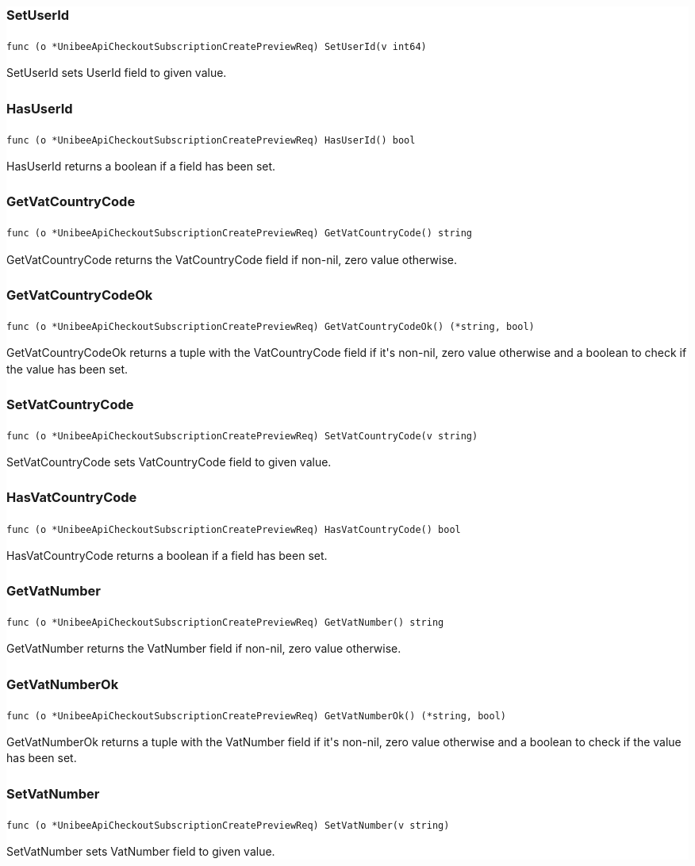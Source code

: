 ### SetUserId

`func (o *UnibeeApiCheckoutSubscriptionCreatePreviewReq) SetUserId(v int64)`

SetUserId sets UserId field to given value.

### HasUserId

`func (o *UnibeeApiCheckoutSubscriptionCreatePreviewReq) HasUserId() bool`

HasUserId returns a boolean if a field has been set.

### GetVatCountryCode

`func (o *UnibeeApiCheckoutSubscriptionCreatePreviewReq) GetVatCountryCode() string`

GetVatCountryCode returns the VatCountryCode field if non-nil, zero value otherwise.

### GetVatCountryCodeOk

`func (o *UnibeeApiCheckoutSubscriptionCreatePreviewReq) GetVatCountryCodeOk() (*string, bool)`

GetVatCountryCodeOk returns a tuple with the VatCountryCode field if it's non-nil, zero value otherwise
and a boolean to check if the value has been set.

### SetVatCountryCode

`func (o *UnibeeApiCheckoutSubscriptionCreatePreviewReq) SetVatCountryCode(v string)`

SetVatCountryCode sets VatCountryCode field to given value.

### HasVatCountryCode

`func (o *UnibeeApiCheckoutSubscriptionCreatePreviewReq) HasVatCountryCode() bool`

HasVatCountryCode returns a boolean if a field has been set.

### GetVatNumber

`func (o *UnibeeApiCheckoutSubscriptionCreatePreviewReq) GetVatNumber() string`

GetVatNumber returns the VatNumber field if non-nil, zero value otherwise.

### GetVatNumberOk

`func (o *UnibeeApiCheckoutSubscriptionCreatePreviewReq) GetVatNumberOk() (*string, bool)`

GetVatNumberOk returns a tuple with the VatNumber field if it's non-nil, zero value otherwise
and a boolean to check if the value has been set.

### SetVatNumber

`func (o *UnibeeApiCheckoutSubscriptionCreatePreviewReq) SetVatNumber(v string)`

SetVatNumber sets VatNumber field to given value.
